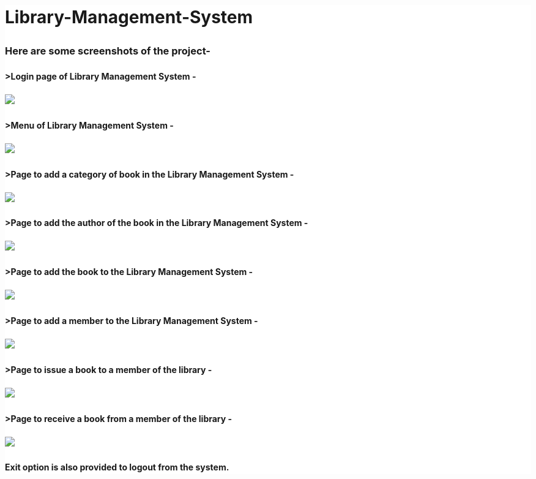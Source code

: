 # Library-Management-System
### Here are some screenshots of the project-

#### >Login page of Library Management System - 

<img width = 600 src="https://github.com/onkarbhapse/Library-Management-System/assets/99944300/264d96b7-91c8-4ee7-9a4f-2121296fe999">

#### >Menu of Library Management System - 

<img width = 600 src="https://github.com/onkarbhapse/Library-Management-System/assets/99944300/e9c82da5-2ba3-4831-be92-58d31b1c964a">

#### >Page to add a category of book in the Library Management System -

<img width = 700 src="https://github.com/onkarbhapse/Library-Management-System/assets/99944300/7f69233d-b7b8-43da-8e2d-835b6be8ce3e">

#### >Page to add the author of the book in the Library Management System -

<img width = 700 src="https://github.com/onkarbhapse/Library-Management-System/assets/99944300/de40695b-5257-4b17-a9c0-2e4abaebb105">

#### >Page to add the book to the Library Management System -

<img width = 700 src="https://github.com/onkarbhapse/Library-Management-System/assets/99944300/962d5394-53fa-4538-8a22-e34efd5e8d9a">

#### >Page to add a member to the Library Management System -

<img width = 700 src="https://github.com/onkarbhapse/Library-Management-System/assets/99944300/3c27e5ad-9b1e-438a-98a8-67be78e54e7b">

#### >Page to issue a book to a member of the library -

<img width = 700 src="https://github.com/onkarbhapse/Library-Management-System/assets/99944300/7bea8f4b-7d70-43ee-9e3c-6bc7201c52e8">

#### >Page to receive a book from a member of the library -

<img width = 700 src="https://github.com/onkarbhapse/Library-Management-System/assets/99944300/5c355479-264f-4f02-8c28-a60b7018e10d">

#### Exit option is also provided to logout from the system.

